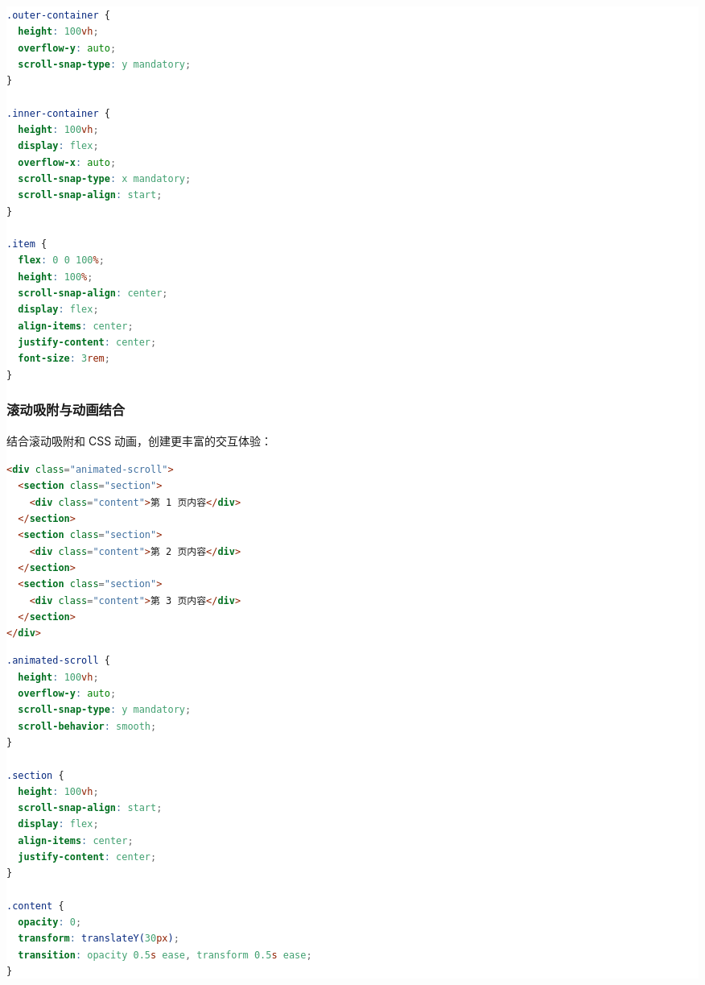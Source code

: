 ```css
.outer-container {
  height: 100vh;
  overflow-y: auto;
  scroll-snap-type: y mandatory;
}

.inner-container {
  height: 100vh;
  display: flex;
  overflow-x: auto;
  scroll-snap-type: x mandatory;
  scroll-snap-align: start;
}

.item {
  flex: 0 0 100%;
  height: 100%;
  scroll-snap-align: center;
  display: flex;
  align-items: center;
  justify-content: center;
  font-size: 3rem;
}
```

### 滚动吸附与动画结合

结合滚动吸附和 CSS 动画，创建更丰富的交互体验：

```html
<div class="animated-scroll">
  <section class="section">
    <div class="content">第 1 页内容</div>
  </section>
  <section class="section">
    <div class="content">第 2 页内容</div>
  </section>
  <section class="section">
    <div class="content">第 3 页内容</div>
  </section>
</div>
```

```css
.animated-scroll {
  height: 100vh;
  overflow-y: auto;
  scroll-snap-type: y mandatory;
  scroll-behavior: smooth;
}

.section {
  height: 100vh;
  scroll-snap-align: start;
  display: flex;
  align-items: center;
  justify-content: center;
}

.content {
  opacity: 0;
  transform: translateY(30px);
  transition: opacity 0.5s ease, transform 0.5s ease;
}

```